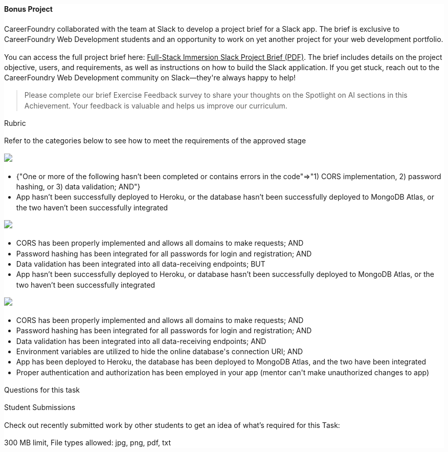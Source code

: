 
#### Bonus Project

CareerFoundry collaborated with the team at Slack to develop a project brief for a Slack app. The brief is exclusive to CareerFoundry Web Development students and an opportunity to work on yet another project for your web development portfolio.

You can access the full project brief here: [Full-Stack Immersion Slack Project Brief (PDF)](https://images.careerfoundry.com/public/courses/fullstack-immersion/A2/Full-Stack_Immersion_SLACK_Project%20Brief.pdf). The brief includes details on the project objective, users, and requirements, as well as instructions on how to build the Slack application. If you get stuck, reach out to the CareerFoundry Web Development community on Slack—they're always happy to help!


> Please complete our brief Exercise Feedback survey to share your thoughts on the Spotlight on AI sections in this Achievement. Your feedback is valuable and helps us improve our curriculum.

Rubric

Refer to the categories below to see how to meet the requirements of the approved stage

![](https://cdn.careerfoundry.com/assets/rubrics/not_yet-c9fb80e521507759d546f847f8a65a00c66f2c8ec7ece4e37f98c25aa122778c.svg)


- {"One or more of the following hasn’t been completed or contains errors in the code"=>"1) CORS implementation, 2) password hashing, or 3) data validation; AND"}
- App hasn’t been successfully deployed to Heroku, or the database hasn’t been successfully deployed to MongoDB Atlas, or the two haven’t been successfully integrated

![](https://cdn.careerfoundry.com/assets/rubrics/almost_there-f4bb1c077a0a826e7d4e3ecb72859fc401d362d9bd49c0658f4fd85c4a047a87.svg)


- CORS has been properly implemented and allows all domains to make requests; AND
- Password hashing has been integrated for all passwords for login and registration; AND
- Data validation has been integrated into all data-receiving endpoints; BUT
- App hasn’t been successfully deployed to Heroku, or database hasn’t been successfully deployed to MongoDB Atlas, or the two haven’t been successfully integrated

![](https://cdn.careerfoundry.com/assets/rubrics/approved-7dfdcf59318cf52fcbd1333d8b71bf7a2bde35b6e0b753ac975349982495e0b4.svg)


- CORS has been properly implemented and allows all domains to make requests; AND
- Password hashing has been integrated for all passwords for login and registration; AND
- Data validation has been integrated into all data-receiving endpoints; AND
- Environment variables are utilized to hide the online database's connection URI; AND
- App has been deployed to Heroku, the database has been deployed to MongoDB Atlas, and the two have been integrated
- Proper authentication and authorization has been employed in your app (mentor can't make unauthorized changes to app)

Questions for this task

Student Submissions

Check out recently submitted work by other students to get an idea of what’s required for this Task:

300 MB limit, File types allowed: jpg, png, pdf, txt